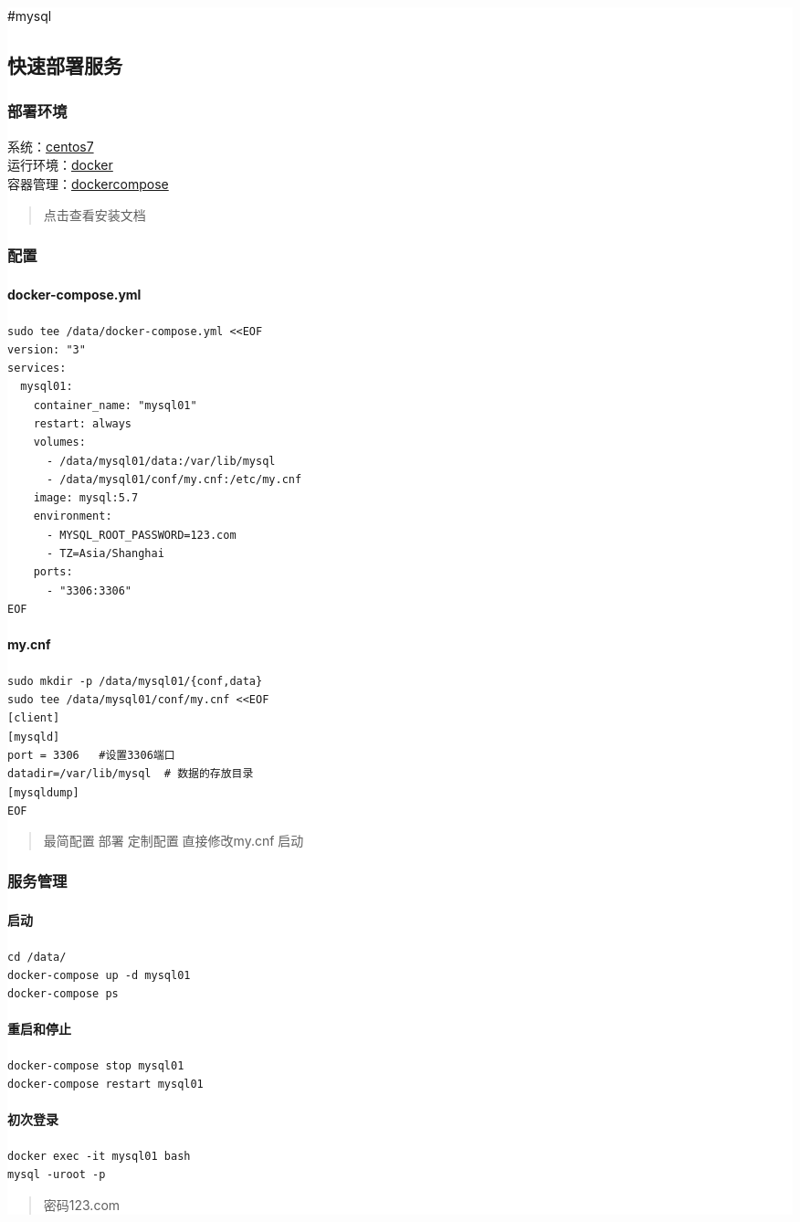 #mysql

## 快速部署服务
### 部署环境
系统：[centos7]()  
运行环境：[docker](../Docker/docker.md)  
容器管理：[dockercompose](../Docker/docker-compose.md) 
>点击查看安装文档

### 配置
####  docker-compose.yml
    sudo tee /data/docker-compose.yml <<EOF
    version: "3"
    services:
      mysql01:
        container_name: "mysql01"
        restart: always
        volumes:
          - /data/mysql01/data:/var/lib/mysql
          - /data/mysql01/conf/my.cnf:/etc/my.cnf
        image: mysql:5.7
        environment:
          - MYSQL_ROOT_PASSWORD=123.com
          - TZ=Asia/Shanghai
        ports:
          - "3306:3306"
    EOF
####  my.cnf
    sudo mkdir -p /data/mysql01/{conf,data}
    sudo tee /data/mysql01/conf/my.cnf <<EOF
    [client]
    [mysqld]
    port = 3306   #设置3306端口
    datadir=/var/lib/mysql  # 数据的存放目录 
    [mysqldump]
    EOF
> 最简配置 部署
> 定制配置 直接修改my.cnf 启动

### 服务管理
#### 启动
    cd /data/ 
    docker-compose up -d mysql01
    docker-compose ps 
#### 重启和停止
    docker-compose stop mysql01
    docker-compose restart mysql01
#### 初次登录
    docker exec -it mysql01 bash 
    mysql -uroot -p 
> 密码123.com 
